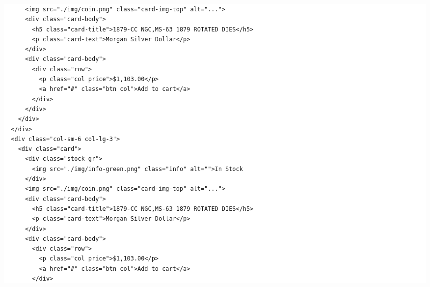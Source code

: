           <img src="./img/coin.png" class="card-img-top" alt="...">
          <div class="card-body">
            <h5 class="card-title">1879-CC NGC,MS-63 1879 ROTATED DIES</h5>
            <p class="card-text">Morgan Silver Dollar</p>
          </div>
          <div class="card-body">
            <div class="row">
              <p class="col price">$1,103.00</p>
              <a href="#" class="btn col">Add to cart</a>
            </div>
          </div>
        </div>
      </div>
      <div class="col-sm-6 col-lg-3">
        <div class="card">
          <div class="stock gr">
            <img src="./img/info-green.png" class="info" alt="">In Stock
          </div>
          <img src="./img/coin.png" class="card-img-top" alt="...">
          <div class="card-body">
            <h5 class="card-title">1879-CC NGC,MS-63 1879 ROTATED DIES</h5>
            <p class="card-text">Morgan Silver Dollar</p>
          </div>
          <div class="card-body">
            <div class="row">
              <p class="col price">$1,103.00</p>
              <a href="#" class="btn col">Add to cart</a>
            </div>